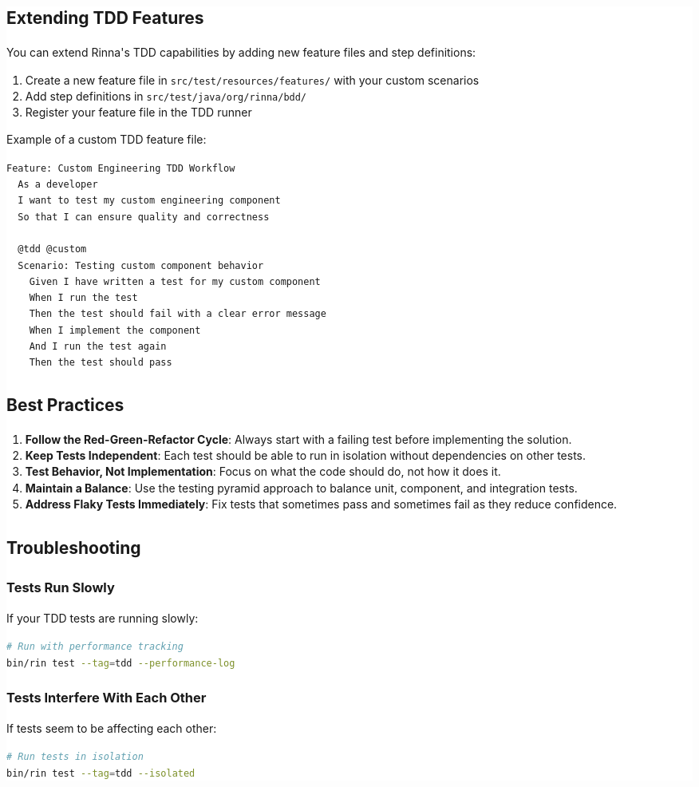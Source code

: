 ## Extending TDD Features

You can extend Rinna's TDD capabilities by adding new feature files and step definitions:

1. Create a new feature file in `src/test/resources/features/` with your custom scenarios
2. Add step definitions in `src/test/java/org/rinna/bdd/`
3. Register your feature file in the TDD runner

Example of a custom TDD feature file:

```gherkin
Feature: Custom Engineering TDD Workflow
  As a developer
  I want to test my custom engineering component
  So that I can ensure quality and correctness

  @tdd @custom
  Scenario: Testing custom component behavior
    Given I have written a test for my custom component
    When I run the test
    Then the test should fail with a clear error message
    When I implement the component
    And I run the test again
    Then the test should pass
```

## Best Practices

1. **Follow the Red-Green-Refactor Cycle**: Always start with a failing test before implementing the solution.
2. **Keep Tests Independent**: Each test should be able to run in isolation without dependencies on other tests.
3. **Test Behavior, Not Implementation**: Focus on what the code should do, not how it does it.
4. **Maintain a Balance**: Use the testing pyramid approach to balance unit, component, and integration tests.
5. **Address Flaky Tests Immediately**: Fix tests that sometimes pass and sometimes fail as they reduce confidence.

## Troubleshooting

### Tests Run Slowly

If your TDD tests are running slowly:
```bash
# Run with performance tracking
bin/rin test --tag=tdd --performance-log
```

### Tests Interfere With Each Other

If tests seem to be affecting each other:
```bash
# Run tests in isolation
bin/rin test --tag=tdd --isolated
```
